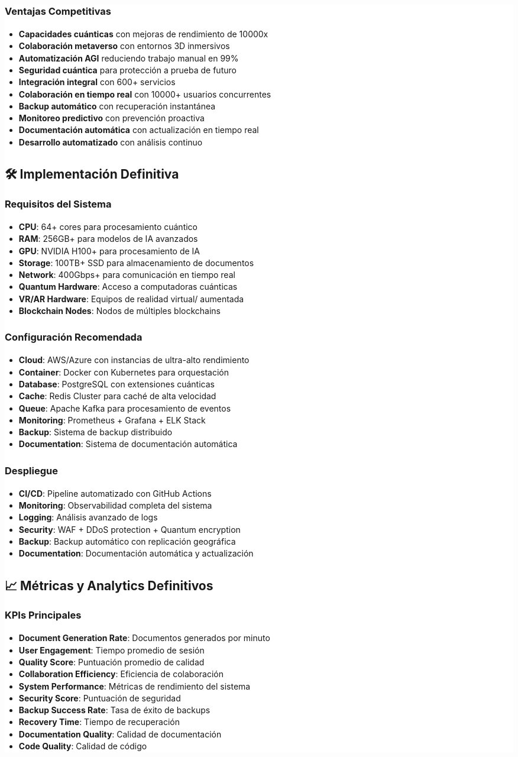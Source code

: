 ### Ventajas Competitivas
- **Capacidades cuánticas** con mejoras de rendimiento de 10000x
- **Colaboración metaverso** con entornos 3D inmersivos
- **Automatización AGI** reduciendo trabajo manual en 99%
- **Seguridad cuántica** para protección a prueba de futuro
- **Integración integral** con 600+ servicios
- **Colaboración en tiempo real** con 10000+ usuarios concurrentes
- **Backup automático** con recuperación instantánea
- **Monitoreo predictivo** con prevención proactiva
- **Documentación automática** con actualización en tiempo real
- **Desarrollo automatizado** con análisis continuo

## 🛠️ Implementación Definitiva

### Requisitos del Sistema
- **CPU**: 64+ cores para procesamiento cuántico
- **RAM**: 256GB+ para modelos de IA avanzados
- **GPU**: NVIDIA H100+ para procesamiento de IA
- **Storage**: 100TB+ SSD para almacenamiento de documentos
- **Network**: 400Gbps+ para comunicación en tiempo real
- **Quantum Hardware**: Acceso a computadoras cuánticas
- **VR/AR Hardware**: Equipos de realidad virtual/ aumentada
- **Blockchain Nodes**: Nodos de múltiples blockchains

### Configuración Recomendada
- **Cloud**: AWS/Azure con instancias de ultra-alto rendimiento
- **Container**: Docker con Kubernetes para orquestación
- **Database**: PostgreSQL con extensiones cuánticas
- **Cache**: Redis Cluster para caché de alta velocidad
- **Queue**: Apache Kafka para procesamiento de eventos
- **Monitoring**: Prometheus + Grafana + ELK Stack
- **Backup**: Sistema de backup distribuido
- **Documentation**: Sistema de documentación automática

### Despliegue
- **CI/CD**: Pipeline automatizado con GitHub Actions
- **Monitoring**: Observabilidad completa del sistema
- **Logging**: Análisis avanzado de logs
- **Security**: WAF + DDoS protection + Quantum encryption
- **Backup**: Backup automático con replicación geográfica
- **Documentation**: Documentación automática y actualización

## 📈 Métricas y Analytics Definitivos

### KPIs Principales
- **Document Generation Rate**: Documentos generados por minuto
- **User Engagement**: Tiempo promedio de sesión
- **Quality Score**: Puntuación promedio de calidad
- **Collaboration Efficiency**: Eficiencia de colaboración
- **System Performance**: Métricas de rendimiento del sistema
- **Security Score**: Puntuación de seguridad
- **Backup Success Rate**: Tasa de éxito de backups
- **Recovery Time**: Tiempo de recuperación
- **Documentation Quality**: Calidad de documentación
- **Code Quality**: Calidad de código
